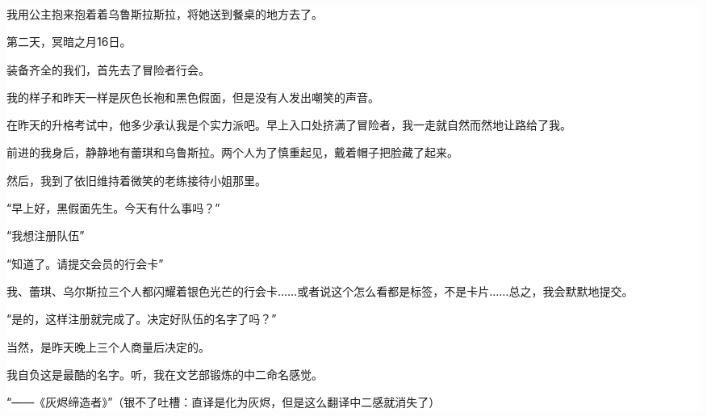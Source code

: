 我用公主抱来抱着着乌鲁斯拉斯拉，将她送到餐桌的地方去了。

第二天，冥暗之月16日。

装备齐全的我们，首先去了冒险者行会。

我的样子和昨天一样是灰色长袍和黑色假面，但是没有人发出嘲笑的声音。

在昨天的升格考试中，他多少承认我是个实力派吧。早上入口处挤满了冒险者，我一走就自然而然地让路给了我。

前进的我身后，静静地有蕾琪和乌鲁斯拉。两个人为了慎重起见，戴着帽子把脸藏了起来。

然后，我到了依旧维持着微笑的老练接待小姐那里。

“早上好，黑假面先生。今天有什么事吗？”

“我想注册队伍”

“知道了。请提交会员的行会卡”

我、蕾琪、乌尔斯拉三个人都闪耀着银色光芒的行会卡……或者说这个怎么看都是标签，不是卡片……总之，我会默默地提交。

“是的，这样注册就完成了。决定好队伍的名字了吗？”

当然，是昨天晚上三个人商量后决定的。

我自负这是最酷的名字。听，我在文艺部锻炼的中二命名感觉。

“——《灰烬缔造者》”（银不了吐槽：直译是化为灰烬，但是这么翻译中二感就消失了）
